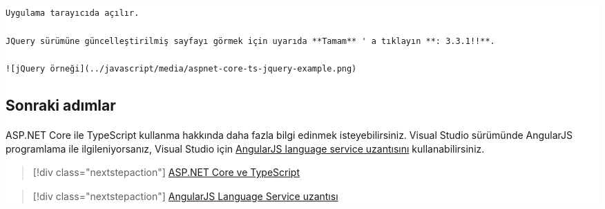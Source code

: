     Uygulama tarayıcıda açılır.

    JQuery sürümüne güncelleştirilmiş sayfayı görmek için uyarıda **Tamam** ' a tıklayın **: 3.3.1!!**.

    ![jQuery örneği](../javascript/media/aspnet-core-ts-jquery-example.png)

## <a name="next-steps"></a>Sonraki adımlar

ASP.NET Core ile TypeScript kullanma hakkında daha fazla bilgi edinmek isteyebilirsiniz. Visual Studio sürümünde AngularJS programlama ile ilgileniyorsanız, Visual Studio için [AngularJS language service uzantısını](https://devblogs.microsoft.com/visualstudio/angular-language-service-for-visual-studio) kullanabilirsiniz.

> [!div class="nextstepaction"]
> [ASP.NET Core ve TypeScript](https://www.typescriptlang.org/docs/handbook/asp-net-core.html)

> [!div class="nextstepaction"]
> [AngularJS Language Service uzantısı](https://devblogs.microsoft.com/visualstudio/angular-language-service-for-visual-studio)
